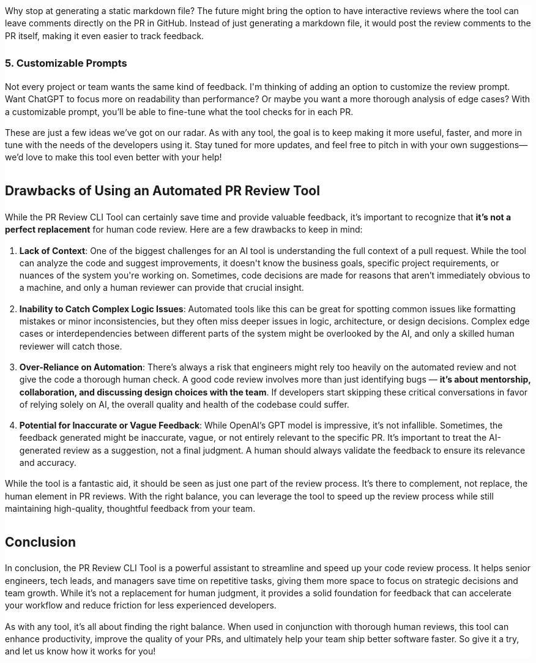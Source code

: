 Why stop at generating a static markdown file? The future might bring the option to have interactive reviews where the tool can leave comments directly on the PR in GitHub. Instead of just generating a markdown file, it would post the review comments to the PR itself, making it even easier to track feedback.

### 5. **Customizable Prompts**

Not every project or team wants the same kind of feedback. I'm thinking of adding an option to customize the review prompt. Want ChatGPT to focus more on readability than performance? Or maybe you want a more thorough analysis of edge cases? With a customizable prompt, you’ll be able to fine-tune what the tool checks for in each PR.

These are just a few ideas we’ve got on our radar. As with any tool, the goal is to keep making it more useful, faster, and more in tune with the needs of the developers using it. Stay tuned for more updates, and feel free to pitch in with your own suggestions—we’d love to make this tool even better with your help!

## Drawbacks of Using an Automated PR Review Tool

While the PR Review CLI Tool can certainly save time and provide valuable feedback, it’s important to recognize that **it’s not a perfect replacement** for human code review. Here are a few drawbacks to keep in mind:

1. **Lack of Context**: One of the biggest challenges for an AI tool is understanding the full context of a pull request. While the tool can analyze the code and suggest improvements, it doesn't know the business goals, specific project requirements, or nuances of the system you're working on. Sometimes, code decisions are made for reasons that aren’t immediately obvious to a machine, and only a human reviewer can provide that crucial insight.

2. **Inability to Catch Complex Logic Issues**: Automated tools like this can be great for spotting common issues like formatting mistakes or minor inconsistencies, but they often miss deeper issues in logic, architecture, or design decisions. Complex edge cases or interdependencies between different parts of the system might be overlooked by the AI, and only a skilled human reviewer will catch those.

3. **Over-Reliance on Automation**: There’s always a risk that engineers might rely too heavily on the automated review and not give the code a thorough human check. A good code review involves more than just identifying bugs — **it’s about mentorship, collaboration, and discussing design choices with the team**. If developers start skipping these critical conversations in favor of relying solely on AI, the overall quality and health of the codebase could suffer.

4. **Potential for Inaccurate or Vague Feedback**: While OpenAI’s GPT model is impressive, it’s not infallible. Sometimes, the feedback generated might be inaccurate, vague, or not entirely relevant to the specific PR. It’s important to treat the AI-generated review as a suggestion, not a final judgment. A human should always validate the feedback to ensure its relevance and accuracy.

While the tool is a fantastic aid, it should be seen as just one part of the review process. It’s there to complement, not replace, the human element in PR reviews. With the right balance, you can leverage the tool to speed up the review process while still maintaining high-quality, thoughtful feedback from your team.

## Conclusion

In conclusion, the PR Review CLI Tool is a powerful assistant to streamline and speed up your code review process. It helps senior engineers, tech leads, and managers save time on repetitive tasks, giving them more space to focus on strategic decisions and team growth. While it’s not a replacement for human judgment, it provides a solid foundation for feedback that can accelerate your workflow and reduce friction for less experienced developers.

As with any tool, it’s all about finding the right balance. When used in conjunction with thorough human reviews, this tool can enhance productivity, improve the quality of your PRs, and ultimately help your team ship better software faster. So give it a try, and let us know how it works for you!
